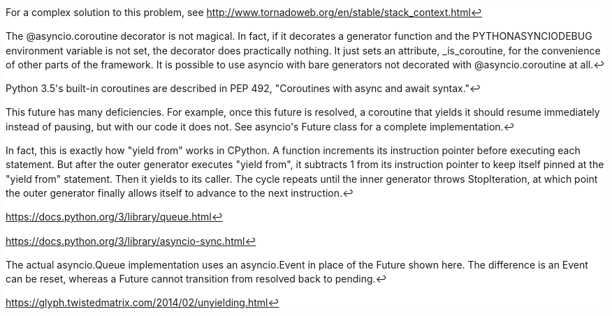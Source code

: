 For a complex solution to this problem, see http://www.tornadoweb.org/en/stable/stack_context.html↩

The @asyncio.coroutine decorator is not magical. In fact, if it decorates a generator function and the PYTHONASYNCIODEBUG environment variable is not set, the decorator does practically nothing. It just sets an attribute, _is_coroutine, for the convenience of other parts of the framework. It is possible to use asyncio with bare generators not decorated with @asyncio.coroutine at all.↩

Python 3.5's built-in coroutines are described in PEP 492, "Coroutines with async and await syntax."↩

This future has many deficiencies. For example, once this future is resolved, a coroutine that yields it should resume immediately instead of pausing, but with our code it does not. See asyncio's Future class for a complete implementation.↩

In fact, this is exactly how "yield from" works in CPython. A function increments its instruction pointer before executing each statement. But after the outer generator executes "yield from", it subtracts 1 from its instruction pointer to keep itself pinned at the "yield from" statement. Then it yields to its caller. The cycle repeats until the inner generator throws StopIteration, at which point the outer generator finally allows itself to advance to the next instruction.↩

https://docs.python.org/3/library/queue.html↩

https://docs.python.org/3/library/asyncio-sync.html↩

The actual asyncio.Queue implementation uses an asyncio.Event in place of the Future shown here. The difference is an Event can be reset, whereas a Future cannot transition from resolved back to pending.↩

https://glyph.twistedmatrix.com/2014/02/unyielding.html↩

